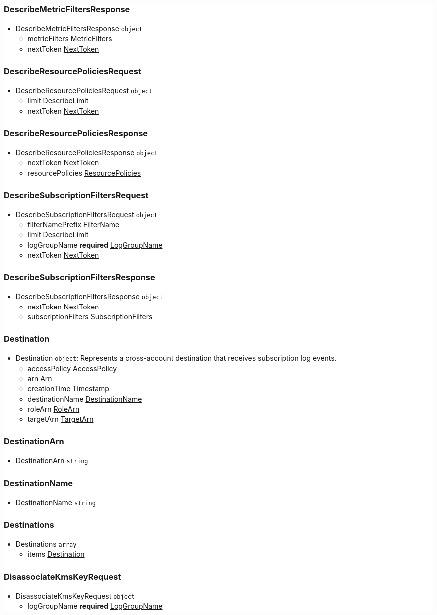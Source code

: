 ### DescribeMetricFiltersResponse
* DescribeMetricFiltersResponse `object`
  * metricFilters [MetricFilters](#metricfilters)
  * nextToken [NextToken](#nexttoken)

### DescribeResourcePoliciesRequest
* DescribeResourcePoliciesRequest `object`
  * limit [DescribeLimit](#describelimit)
  * nextToken [NextToken](#nexttoken)

### DescribeResourcePoliciesResponse
* DescribeResourcePoliciesResponse `object`
  * nextToken [NextToken](#nexttoken)
  * resourcePolicies [ResourcePolicies](#resourcepolicies)

### DescribeSubscriptionFiltersRequest
* DescribeSubscriptionFiltersRequest `object`
  * filterNamePrefix [FilterName](#filtername)
  * limit [DescribeLimit](#describelimit)
  * logGroupName **required** [LogGroupName](#loggroupname)
  * nextToken [NextToken](#nexttoken)

### DescribeSubscriptionFiltersResponse
* DescribeSubscriptionFiltersResponse `object`
  * nextToken [NextToken](#nexttoken)
  * subscriptionFilters [SubscriptionFilters](#subscriptionfilters)

### Destination
* Destination `object`: Represents a cross-account destination that receives subscription log events.
  * accessPolicy [AccessPolicy](#accesspolicy)
  * arn [Arn](#arn)
  * creationTime [Timestamp](#timestamp)
  * destinationName [DestinationName](#destinationname)
  * roleArn [RoleArn](#rolearn)
  * targetArn [TargetArn](#targetarn)

### DestinationArn
* DestinationArn `string`

### DestinationName
* DestinationName `string`

### Destinations
* Destinations `array`
  * items [Destination](#destination)

### DisassociateKmsKeyRequest
* DisassociateKmsKeyRequest `object`
  * logGroupName **required** [LogGroupName](#loggroupname)
